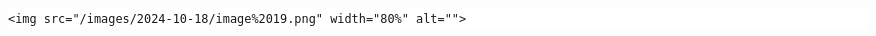     <img src="/images/2024-10-18/image%2019.png" width="80%" alt="">
</div>

<div style="text-align: center;">